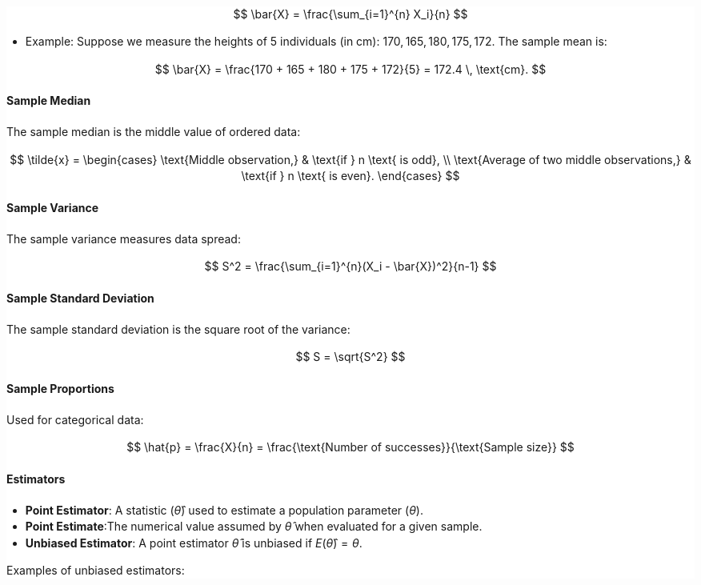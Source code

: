 $$
\bar{X} = \frac{\sum_{i=1}^{n} X_i}{n}
$$

-   Example: Suppose we measure the heights of 5 individuals (in cm): $170, 165, 180, 175, 172$. The sample mean is:

$$
\bar{X} = \frac{170 + 165 + 180 + 175 + 172}{5} = 172.4 \, \text{cm}.
$$

#### Sample Median

The sample median is the middle value of ordered data:

$$
\tilde{x} = \begin{cases}
\text{Middle observation,} & \text{if } n \text{ is odd}, \\
\text{Average of two middle observations,} & \text{if } n \text{ is even}.
\end{cases}
$$

#### Sample Variance

The sample variance measures data spread:

$$
S^2 = \frac{\sum_{i=1}^{n}(X_i - \bar{X})^2}{n-1}
$$

#### Sample Standard Deviation

The sample standard deviation is the square root of the variance:

$$
S = \sqrt{S^2}
$$

#### Sample Proportions

Used for categorical data:

$$
\hat{p} = \frac{X}{n} = \frac{\text{Number of successes}}{\text{Sample size}}
$$

#### Estimators

-   **Point Estimator**: A statistic ($\hat{\theta}$) used to estimate a population parameter ($\theta$).
-   **Point Estimate**:The numerical value assumed by $\hat{\theta}$ when evaluated for a given sample.
-   **Unbiased Estimator**: A point estimator $\hat{\theta}$ is unbiased if $E(\hat{\theta}) = \theta$.

Examples of unbiased estimators:
